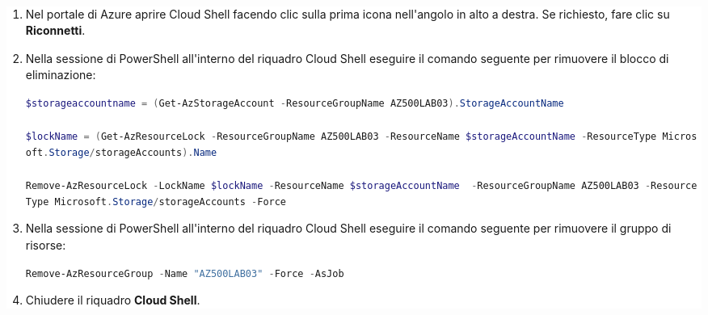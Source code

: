 1. Nel portale di Azure aprire Cloud Shell facendo clic sulla prima icona nell'angolo in alto a destra. Se richiesto, fare clic su **Riconnetti**.

1. Nella sessione di PowerShell all'interno del riquadro Cloud Shell eseguire il comando seguente per rimuovere il blocco di eliminazione:

    ```powershell
    $storageaccountname = (Get-AzStorageAccount -ResourceGroupName AZ500LAB03).StorageAccountName

    $lockName = (Get-AzResourceLock -ResourceGroupName AZ500LAB03 -ResourceName $storageAccountName -ResourceType Microsoft.Storage/storageAccounts).Name

    Remove-AzResourceLock -LockName $lockName -ResourceName $storageAccountName  -ResourceGroupName AZ500LAB03 -ResourceType Microsoft.Storage/storageAccounts -Force
    ```

1.  Nella sessione di PowerShell all'interno del riquadro Cloud Shell eseguire il comando seguente per rimuovere il gruppo di risorse:

    ```powershell
    Remove-AzResourceGroup -Name "AZ500LAB03" -Force -AsJob
    ```

1.  Chiudere il riquadro **Cloud Shell**. 
